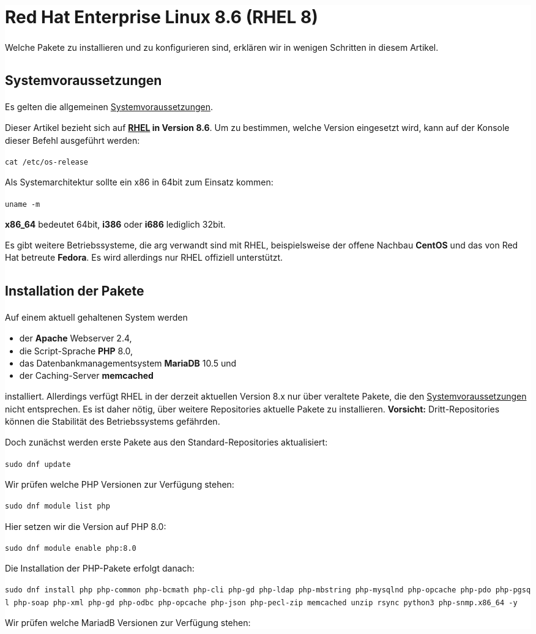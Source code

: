 # Red Hat Enterprise Linux 8.6 (RHEL 8)

Welche Pakete zu installieren und zu konfigurieren sind, erklären wir in wenigen Schritten in diesem Artikel.

Systemvoraussetzungen
---------------------

Es gelten die allgemeinen [Systemvoraussetzungen](../../systemvoraussetzungen.md).  

Dieser Artikel bezieht sich auf **[RHEL](https://www.redhat.com/en) in Version 8.6**. Um zu bestimmen, welche Version eingesetzt wird, kann auf der Konsole dieser Befehl ausgeführt werden:

    cat /etc/os-release

Als Systemarchitektur sollte ein x86 in 64bit zum Einsatz kommen:

    uname -m

**x86_64** bedeutet 64bit, **i386** oder **i686** lediglich 32bit.

Es gibt weitere Betriebssysteme, die arg verwandt sind mit RHEL, beispielsweise der offene Nachbau **CentOS** und das von Red Hat betreute **Fedora**. Es wird allerdings nur RHEL offiziell unterstützt.

Installation der Pakete
-----------------------

Auf einem aktuell gehaltenen System werden

*   der **Apache** Webserver 2.4,
*   die Script-Sprache **PHP** 8.0,
*   das Datenbankmanagementsystem **MariaDB** 10.5 und
*   der Caching-Server **memcached**

installiert. Allerdings verfügt RHEL in der derzeit aktuellen Version 8.x nur über veraltete Pakete, die den [Systemvoraussetzungen](../../systemvoraussetzungen.md) nicht entsprechen. Es ist daher nötig, über weitere Repositories aktuelle Pakete zu installieren. **Vorsicht:** Dritt-Repositories können die Stabilität des Betriebssystems gefährden.

Doch zunächst werden erste Pakete aus den Standard-Repositories aktualisiert:

    sudo dnf update

Wir prüfen welche PHP Versionen zur Verfügung stehen:

    sudo dnf module list php

Hier setzen wir die Version auf PHP 8.0:

    sudo dnf module enable php:8.0

Die Installation der PHP-Pakete erfolgt danach:

    sudo dnf install php php-common php-bcmath php-cli php-gd php-ldap php-mbstring php-mysqlnd php-opcache php-pdo php-pgsql php-soap php-xml php-gd php-odbc php-opcache php-json php-pecl-zip memcached unzip rsync python3 php-snmp.x86_64 -y

Wir prüfen welche MariadB Versionen zur Verfügung stehen:
